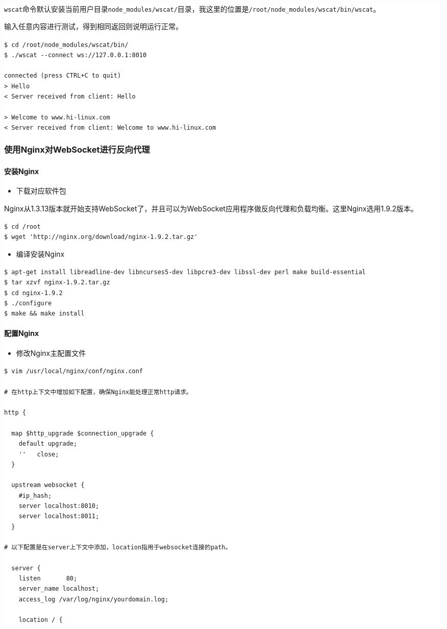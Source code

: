 `wscat`命令默认安装当前用户目录`node_modules/wscat/`目录，我这里的位置是`/root/node_modules/wscat/bin/wscat`。

输入任意内容进行测试，得到相同返回则说明运行正常。

```
$ cd /root/node_modules/wscat/bin/
$ ./wscat --connect ws://127.0.0.1:8010

connected (press CTRL+C to quit)
> Hello
< Server received from client: Hello

> Welcome to www.hi-linux.com
< Server received from client: Welcome to www.hi-linux.com
```

### 使用Nginx对WebSocket进行反向代理

#### 安装Nginx

-   下载对应软件包

Nginx从1.3.13版本就开始支持WebSocket了，并且可以为WebSocket应用程序做反向代理和负载均衡。这里Nginx选用1.9.2版本。

```
$ cd /root
$ wget 'http://nginx.org/download/nginx-1.9.2.tar.gz'
```

-   编译安装Nginx

```
$ apt-get install libreadline-dev libncurses5-dev libpcre3-dev libssl-dev perl make build-essential
$ tar xzvf nginx-1.9.2.tar.gz
$ cd nginx-1.9.2
$ ./configure
$ make && make install
```

#### 配置Nginx

-   修改Nginx主配置文件

```
$ vim /usr/local/nginx/conf/nginx.conf

# 在http上下文中增加如下配置，确保Nginx能处理正常http请求。

http {

  map $http_upgrade $connection_upgrade {
    default upgrade;
    ''   close;
  }

  upstream websocket {
    #ip_hash;
    server localhost:8010;  
    server localhost:8011;
  }

# 以下配置是在server上下文中添加，location指用于websocket连接的path。

  server {
    listen       80;
    server_name localhost;
    access_log /var/log/nginx/yourdomain.log;

    location / {
```